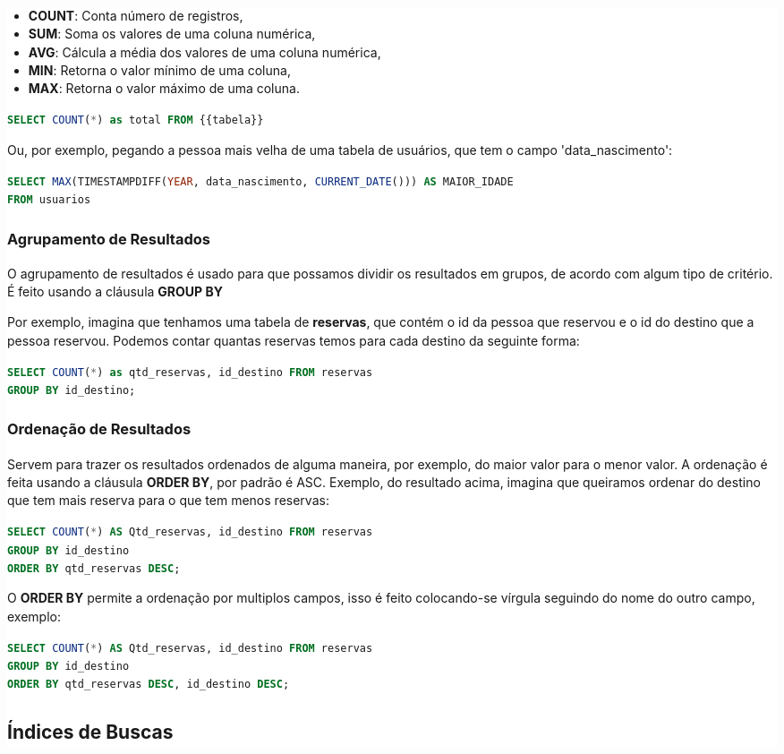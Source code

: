 * **COUNT**: Conta número de registros,
* **SUM**: Soma os valores de uma coluna numérica,
* **AVG**: Cálcula a média dos valores de uma coluna numérica,
* **MIN**: Retorna o valor mínimo de uma coluna,
* **MAX**: Retorna o valor máximo de uma coluna.

```sql
SELECT COUNT(*) as total FROM {{tabela}}
```

Ou, por exemplo, pegando a pessoa mais velha de uma tabela de usuários, que tem o campo 'data_nascimento':

```sql
SELECT MAX(TIMESTAMPDIFF(YEAR, data_nascimento, CURRENT_DATE())) AS MAIOR_IDADE
FROM usuarios
```

### Agrupamento de Resultados

O agrupamento de resultados é usado para que possamos dividir os resultados em grupos, de acordo com algum tipo de critério. É feito usando a cláusula **GROUP BY**

Por exemplo, imagina que tenhamos uma tabela de **reservas**, que contém o id da pessoa que reservou e o id do destino que a pessoa reservou. Podemos contar quantas reservas temos para cada destino da seguinte forma:

```sql
SELECT COUNT(*) as qtd_reservas, id_destino FROM reservas
GROUP BY id_destino;
```

### Ordenação de Resultados

Servem para trazer os resultados ordenados de alguma maneira, por exemplo, do maior valor para o menor valor. A ordenação é feita usando a cláusula **ORDER BY**, por padrão é ASC. Exemplo, do resultado acima, imagina que queiramos ordenar do destino que tem mais reserva para o que tem menos reservas:

```sql
SELECT COUNT(*) AS Qtd_reservas, id_destino FROM reservas
GROUP BY id_destino
ORDER BY qtd_reservas DESC;
```

O **ORDER BY** permite a ordenação por multiplos campos, isso é feito colocando-se vírgula seguindo do nome do outro campo, exemplo:

```sql
SELECT COUNT(*) AS Qtd_reservas, id_destino FROM reservas
GROUP BY id_destino
ORDER BY qtd_reservas DESC, id_destino DESC;
```


## Índices de Buscas
